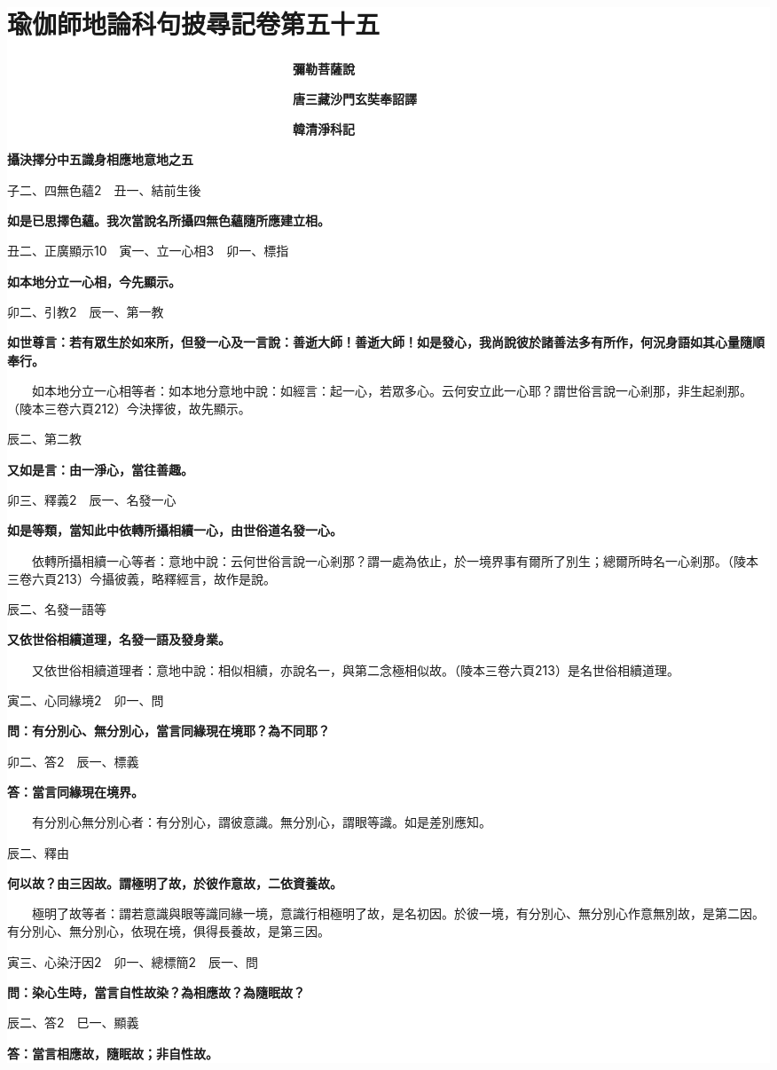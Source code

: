# 瑜伽師地論科句披尋記卷第五十五

　　　　　　　　　　　　　　　　　　　　　　　**彌勒菩薩說**

　　　　　　　　　　　　　　　　　　　　　　　**唐三藏沙門玄奘奉詔譯**

　　　　　　　　　　　　　　　　　　　　　　　**韓清淨科記**

**攝決擇分中五識身相應地意地之五**

子二、四無色蘊2　丑一、結前生後

**如是已思擇色蘊。我次當說名所攝四無色蘊隨所應建立相。**

丑二、正廣顯示10　寅一、立一心相3　卯一、標指

**如本地分立一心相，今先顯示。**

卯二、引教2　辰一、第一教

**如世尊言：若有眾生於如來所，但發一心及一言說：善逝大師！善逝大師！如是發心，我尚說彼於諸善法多有所作，何況身語如其心量隨順奉行。**

　　如本地分立一心相等者：如本地分意地中說：如經言：起一心，若眾多心。云何安立此一心耶？謂世俗言說一心剎那，非生起剎那。（陵本三卷六頁212）今決擇彼，故先顯示。

辰二、第二教

**又如是言：由一淨心，當往善趣。**

卯三、釋義2　辰一、名發一心

**如是等類，當知此中依轉所攝相續一心，由世俗道名發一心。**

　　依轉所攝相續一心等者：意地中說：云何世俗言說一心剎那？謂一處為依止，於一境界事有爾所了別生；總爾所時名一心剎那。（陵本三卷六頁213）今攝彼義，略釋經言，故作是說。

辰二、名發一語等

**又依世俗相續道理，名發一語及發身業。**

　　又依世俗相續道理者：意地中說：相似相續，亦說名一，與第二念極相似故。（陵本三卷六頁213）是名世俗相續道理。

寅二、心同緣境2　卯一、問

**問：有分別心、無分別心，當言同緣現在境耶？為不同耶？**

卯二、答2　辰一、標義

**答：當言同緣現在境界。**

　　有分別心無分別心者：有分別心，謂彼意識。無分別心，謂眼等識。如是差別應知。

辰二、釋由

**何以故？由三因故。謂極明了故，於彼作意故，二依資養故。**

　　極明了故等者：謂若意識與眼等識同緣一境，意識行相極明了故，是名初因。於彼一境，有分別心、無分別心作意無別故，是第二因。有分別心、無分別心，依現在境，俱得長養故，是第三因。

寅三、心染汙因2　卯一、總標簡2　辰一、問

**問：染心生時，當言自性故染？為相應故？為隨眠故？**

辰二、答2　巳一、顯義

**答：當言相應故，隨眠故；非自性故。**
